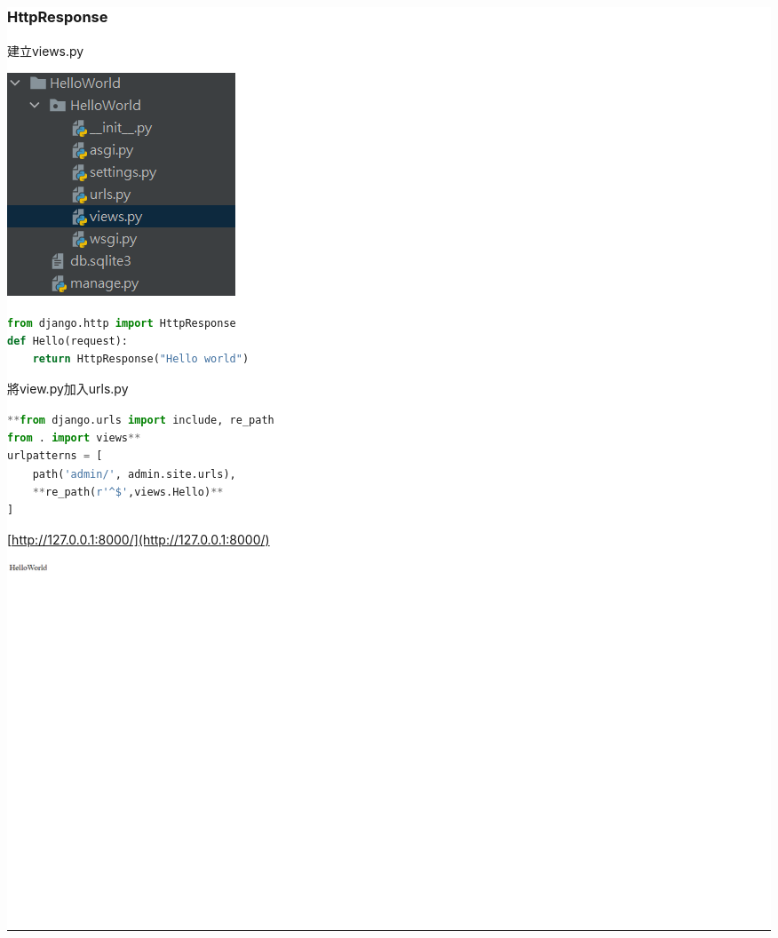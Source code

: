 ### HttpResponse

建立views.py

![Untitled](Django%20b3428f2d2fae4dbca68b1494acb8106c/Untitled%202.png)

```python
from django.http import HttpResponse
def Hello(request):
    return HttpResponse("Hello world")
```

將view.py加入urls.py

```python
**from django.urls import include, re_path
from . import views**
urlpatterns = [
    path('admin/', admin.site.urls),
    **re_path(r'^$',views.Hello)**
]
```

[http://127.0.0.1:8000/](http://127.0.0.1:8000/)

![Untitled](Django%20b3428f2d2fae4dbca68b1494acb8106c/Untitled%203.png)

---
